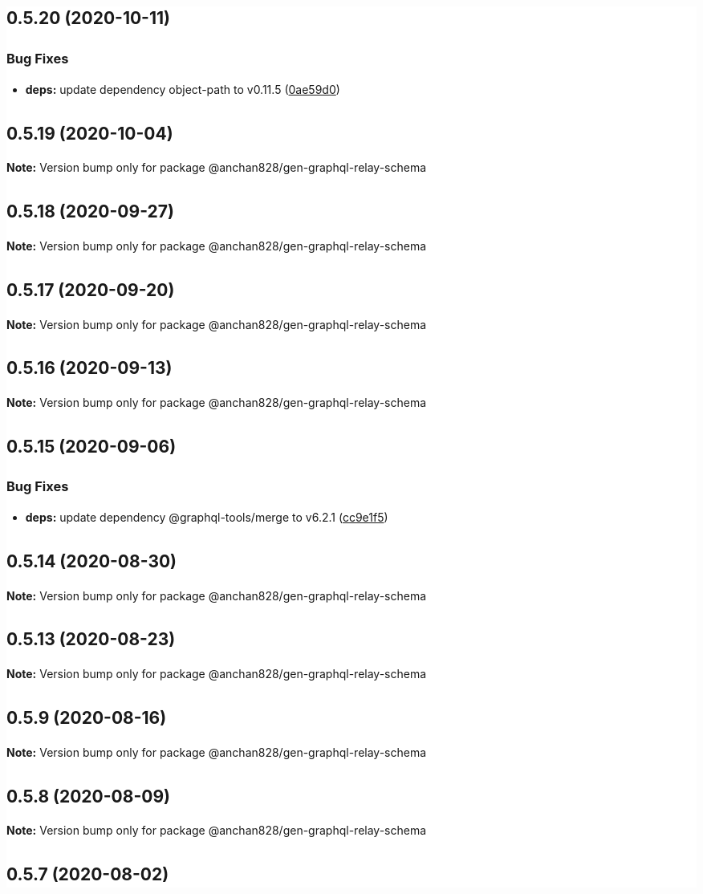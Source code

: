 ## 0.5.20 (2020-10-11)

### Bug Fixes

* **deps:** update dependency object-path to v0.11.5 ([0ae59d0](https://github.com/anchan828/gen-graphql-schema/commit/0ae59d0bfe22ab7b19737361bfd738a76f3b4188))

## 0.5.19 (2020-10-04)

**Note:** Version bump only for package @anchan828/gen-graphql-relay-schema

## 0.5.18 (2020-09-27)

**Note:** Version bump only for package @anchan828/gen-graphql-relay-schema

## 0.5.17 (2020-09-20)

**Note:** Version bump only for package @anchan828/gen-graphql-relay-schema

## 0.5.16 (2020-09-13)

**Note:** Version bump only for package @anchan828/gen-graphql-relay-schema

## 0.5.15 (2020-09-06)

### Bug Fixes

* **deps:** update dependency @graphql-tools/merge to v6.2.1 ([cc9e1f5](https://github.com/anchan828/gen-graphql-schema/commit/cc9e1f591cad0c9048ec1347ee47077374700213))

## 0.5.14 (2020-08-30)

**Note:** Version bump only for package @anchan828/gen-graphql-relay-schema

## 0.5.13 (2020-08-23)

**Note:** Version bump only for package @anchan828/gen-graphql-relay-schema

## 0.5.9 (2020-08-16)

**Note:** Version bump only for package @anchan828/gen-graphql-relay-schema

## 0.5.8 (2020-08-09)

**Note:** Version bump only for package @anchan828/gen-graphql-relay-schema

## 0.5.7 (2020-08-02)
